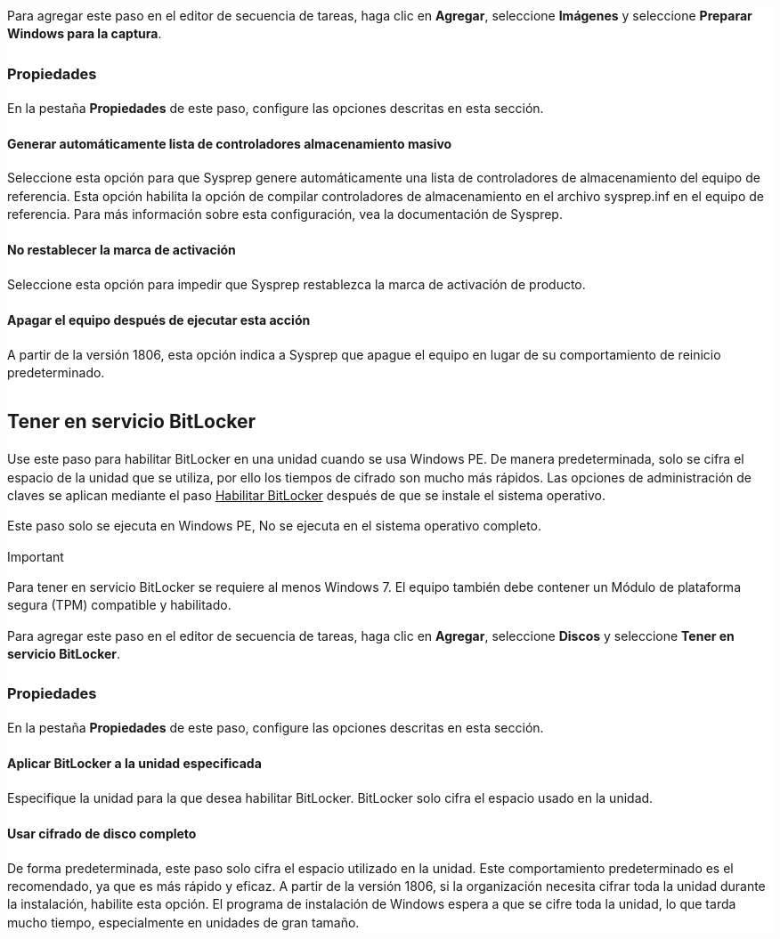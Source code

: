 
 Para agregar este paso en el editor de secuencia de tareas, haga clic en **Agregar**, seleccione **Imágenes** y seleccione **Preparar Windows para la captura**. 


### <a name="properties"></a>Propiedades  

 En la pestaña **Propiedades** de este paso, configure las opciones descritas en esta sección.  

#### <a name="automatically-build-mass-storage-driver-list"></a>Generar automáticamente lista de controladores almacenamiento masivo
 Seleccione esta opción para que Sysprep genere automáticamente una lista de controladores de almacenamiento del equipo de referencia. Esta opción habilita la opción de compilar controladores de almacenamiento en el archivo sysprep.inf en el equipo de referencia. Para más información sobre esta configuración, vea la documentación de Sysprep.  

#### <a name="do-not-reset-activation-flag"></a>No restablecer la marca de activación
 Seleccione esta opción para impedir que Sysprep restablezca la marca de activación de producto.  

#### <a name="shutdown-the-computer-after-running-this-action"></a>Apagar el equipo después de ejecutar esta acción
  A partir de la versión 1806, esta opción indica a Sysprep que apague el equipo en lugar de su comportamiento de reinicio predeterminado. 



##  <a name="BKMK_PreProvisionBitLocker"></a> Tener en servicio BitLocker  

 Use este paso para habilitar BitLocker en una unidad cuando se usa Windows PE. De manera predeterminada, solo se cifra el espacio de la unidad que se utiliza, por ello los tiempos de cifrado son mucho más rápidos. Las opciones de administración de claves se aplican mediante el paso [Habilitar BitLocker](#BKMK_EnableBitLocker) después de que se instale el sistema operativo. 

 Este paso solo se ejecuta en Windows PE, No se ejecuta en el sistema operativo completo.  

 > [!IMPORTANT]  
 >  Para tener en servicio BitLocker se requiere al menos Windows 7. El equipo también debe contener un Módulo de plataforma segura (TPM) compatible y habilitado.  

 Para agregar este paso en el editor de secuencia de tareas, haga clic en **Agregar**, seleccione **Discos** y seleccione **Tener en servicio BitLocker**. 


### <a name="properties"></a>Propiedades  

 En la pestaña **Propiedades** de este paso, configure las opciones descritas en esta sección.  

#### <a name="apply-bitlocker-to-the-specified-drive"></a>Aplicar BitLocker a la unidad especificada
 Especifique la unidad para la que desea habilitar BitLocker. BitLocker solo cifra el espacio usado en la unidad.  

#### <a name="use-full-disk-encryption"></a>Usar cifrado de disco completo
  De forma predeterminada, este paso solo cifra el espacio utilizado en la unidad. Este comportamiento predeterminado es el recomendado, ya que es más rápido y eficaz. A partir de la versión 1806, si la organización necesita cifrar toda la unidad durante la instalación, habilite esta opción. El programa de instalación de Windows espera a que se cifre toda la unidad, lo que tarda mucho tiempo, especialmente en unidades de gran tamaño. 
